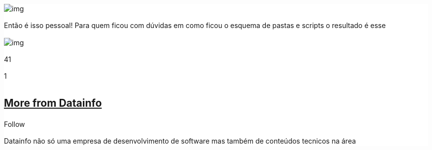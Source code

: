 ![img](https://miro.medium.com/max/704/1*a_GYV8jP_KG4usa1_5C0oA.gif)

Então é isso pessoal! Para quem ficou com dúvidas em como ficou o esquema de pastas e scripts o resultado é esse

![img](https://miro.medium.com/max/374/1*dmeWUzTvPg2P-TQevD38nQ.png)

41

1











## [More from Datainfo](https://medium.com/datainfo?source=post_page-----27e650db4238-----------------------------------)

Follow

Datainfo não só uma empresa de desenvolvimento de software mas também de conteúdos tecnicos na área
